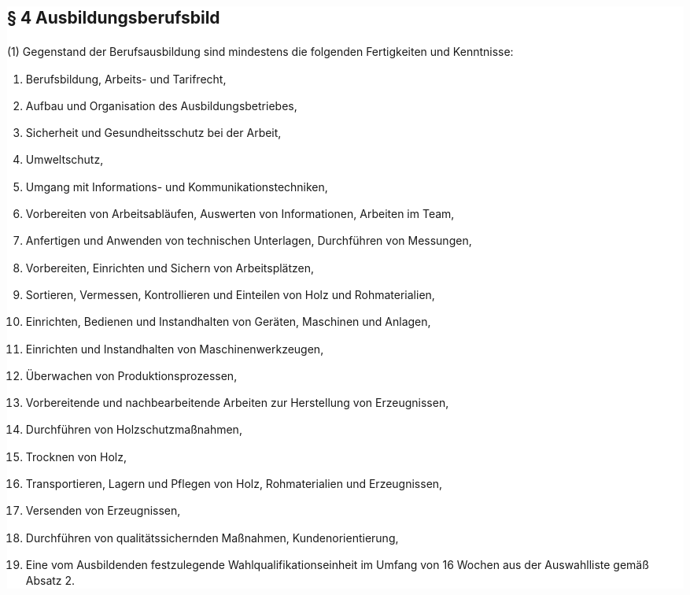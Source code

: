 ## § 4 Ausbildungsberufsbild

(1) Gegenstand der Berufsausbildung sind mindestens die folgenden
Fertigkeiten und Kenntnisse:

1.  Berufsbildung, Arbeits- und Tarifrecht,


2.  Aufbau und Organisation des Ausbildungsbetriebes,


3.  Sicherheit und Gesundheitsschutz bei der Arbeit,


4.  Umweltschutz,


5.  Umgang mit Informations- und Kommunikationstechniken,


6.  Vorbereiten von Arbeitsabläufen, Auswerten von Informationen, Arbeiten
    im Team,


7.  Anfertigen und Anwenden von technischen Unterlagen, Durchführen von
    Messungen,


8.  Vorbereiten, Einrichten und Sichern von Arbeitsplätzen,


9.  Sortieren, Vermessen, Kontrollieren und Einteilen von Holz und
    Rohmaterialien,


10. Einrichten, Bedienen und Instandhalten von Geräten, Maschinen und
    Anlagen,


11. Einrichten und Instandhalten von Maschinenwerkzeugen,


12. Überwachen von Produktionsprozessen,


13. Vorbereitende und nachbearbeitende Arbeiten zur Herstellung von
    Erzeugnissen,


14. Durchführen von Holzschutzmaßnahmen,


15. Trocknen von Holz,


16. Transportieren, Lagern und Pflegen von Holz, Rohmaterialien und
    Erzeugnissen,


17. Versenden von Erzeugnissen,


18. Durchführen von qualitätssichernden Maßnahmen, Kundenorientierung,


19. Eine vom Ausbildenden festzulegende Wahlqualifikationseinheit im
    Umfang von 16 Wochen aus der Auswahlliste gemäß Absatz 2.
